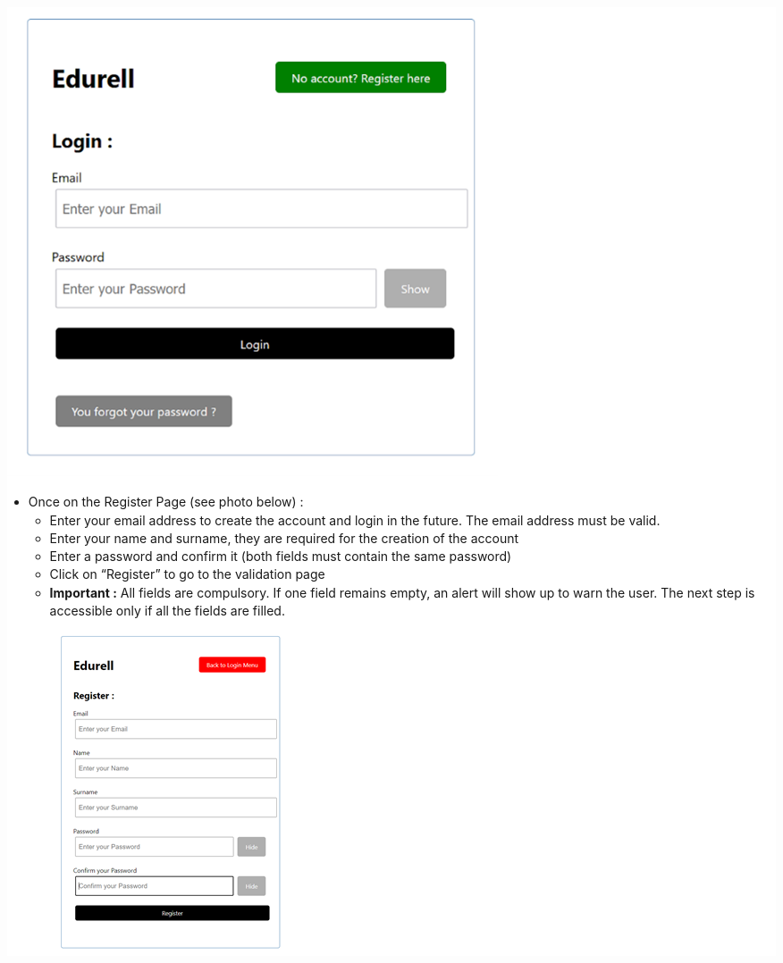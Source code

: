 ![](imgs/login.png)

- Once on the Register Page (see photo below) :
  - Enter your email address to create the account and login in the future. The email address must be valid.
  - Enter your name and surname, they are required for the creation of the account
  - Enter a password and confirm it (both fields must contain the same password)
  - Click on “Register” to go to the validation page
  - **Important :** All fields are compulsory. If one field remains empty, an alert will show up to warn the user. The next step is accessible only if all the fields are filled.

![](imgs/register.png)
